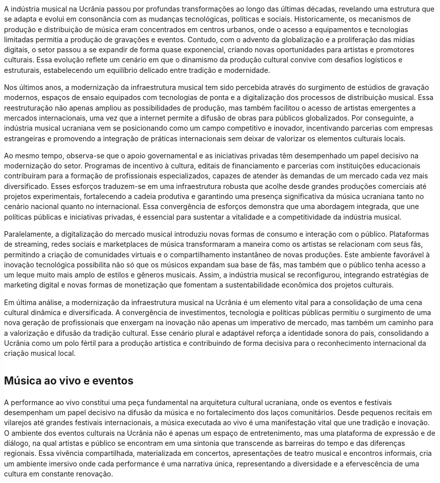 A indústria musical na Ucrânia passou por profundas transformações ao longo das últimas décadas, revelando uma estrutura que se adapta e evolui em consonância com as mudanças tecnológicas, políticas e sociais. Historicamente, os mecanismos de produção e distribuição de música eram concentrados em centros urbanos, onde o acesso a equipamentos e tecnologias limitadas permitia a produção de gravações e eventos. Contudo, com o advento da globalização e a proliferação das mídias digitais, o setor passou a se expandir de forma quase exponencial, criando novas oportunidades para artistas e promotores culturais. Essa evolução reflete um cenário em que o dinamismo da produção cultural convive com desafios logísticos e estruturais, estabelecendo um equilíbrio delicado entre tradição e modernidade.

Nos últimos anos, a modernização da infraestrutura musical tem sido percebida através do surgimento de estúdios de gravação modernos, espaços de ensaio equipados com tecnologias de ponta e a digitalização dos processos de distribuição musical. Essa reestruturação não apenas ampliou as possibilidades de produção, mas também facilitou o acesso de artistas emergentes a mercados internacionais, uma vez que a internet permite a difusão de obras para públicos globalizados. Por conseguinte, a indústria musical ucraniana vem se posicionando como um campo competitivo e inovador, incentivando parcerias com empresas estrangeiras e promovendo a integração de práticas internacionais sem deixar de valorizar os elementos culturais locais.

Ao mesmo tempo, observa-se que o apoio governamental e as iniciativas privadas têm desempenhado um papel decisivo na modernização do setor. Programas de incentivo à cultura, editais de financiamento e parcerias com instituições educacionais contribuíram para a formação de profissionais especializados, capazes de atender às demandas de um mercado cada vez mais diversificado. Esses esforços traduzem-se em uma infraestrutura robusta que acolhe desde grandes produções comerciais até projetos experimentais, fortalecendo a cadeia produtiva e garantindo uma presença significativa da música ucraniana tanto no cenário nacional quanto no internacional. Essa convergência de esforços demonstra que uma abordagem integrada, que une políticas públicas e iniciativas privadas, é essencial para sustentar a vitalidade e a competitividade da indústria musical.

Paralelamente, a digitalização do mercado musical introduziu novas formas de consumo e interação com o público. Plataformas de streaming, redes sociais e marketplaces de música transformaram a maneira como os artistas se relacionam com seus fãs, permitindo a criação de comunidades virtuais e o compartilhamento instantâneo de novas produções. Este ambiente favorável à inovação tecnológica possibilita não só que os músicos expandam sua base de fãs, mas também que o público tenha acesso a um leque muito mais amplo de estilos e gêneros musicais. Assim, a indústria musical se reconfigurou, integrando estratégias de marketing digital e novas formas de monetização que fomentam a sustentabilidade econômica dos projetos culturais.

Em última análise, a modernização da infraestrutura musical na Ucrânia é um elemento vital para a consolidação de uma cena cultural dinâmica e diversificada. A convergência de investimentos, tecnologia e políticas públicas permitiu o surgimento de uma nova geração de profissionais que enxergam na inovação não apenas um imperativo de mercado, mas também um caminho para a valorização e difusão da tradição cultural. Esse cenário plural e adaptável reforça a identidade sonora do país, consolidando a Ucrânia como um polo fértil para a produção artística e contribuindo de forma decisiva para o reconhecimento internacional da criação musical local.


## Música ao vivo e eventos

A performance ao vivo constitui uma peça fundamental na arquitetura cultural ucraniana, onde os eventos e festivais desempenham um papel decisivo na difusão da música e no fortalecimento dos laços comunitários. Desde pequenos recitais em vilarejos até grandes festivais internacionais, a música executada ao vivo é uma manifestação vital que une tradição e inovação. O ambiente dos eventos culturais na Ucrânia não é apenas um espaço de entretenimento, mas uma plataforma de expressão e de diálogo, na qual artistas e público se encontram em uma sintonia que transcende as barreiras do tempo e das diferenças regionais. Essa vivência compartilhada, materializada em concertos, apresentações de teatro musical e encontros informais, cria um ambiente imersivo onde cada performance é uma narrativa única, representando a diversidade e a efervescência de uma cultura em constante renovação.
